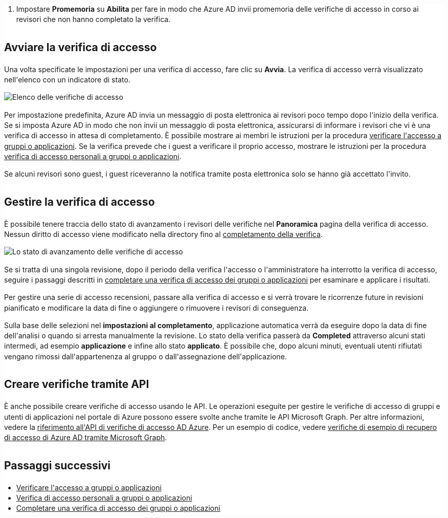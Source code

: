 1. Impostare **Promemoria** su **Abilita** per fare in modo che Azure AD invii promemoria delle verifiche di accesso in corso ai revisori che non hanno completato la verifica.

## <a name="start-the-access-review"></a>Avviare la verifica di accesso

Una volta specificate le impostazioni per una verifica di accesso, fare clic su **Avvia**. La verifica di accesso verrà visualizzato nell'elenco con un indicatore di stato.

![Elenco delle verifiche di accesso](./media/create-access-review/access-reviews-list.png)

Per impostazione predefinita, Azure AD invia un messaggio di posta elettronica ai revisori poco tempo dopo l'inizio della verifica. Se si imposta Azure AD in modo che non invii un messaggio di posta elettronica, assicurarsi di informare i revisori che vi è una verifica di accesso in attesa di completamento. È possibile mostrare ai membri le istruzioni per la procedura [verificare l'accesso a gruppi o applicazioni](perform-access-review.md). Se la verifica prevede che i guest a verificare il proprio accesso, mostrare le istruzioni per la procedura [verifica di accesso personali a gruppi o applicazioni](review-your-access.md).

Se alcuni revisori sono guest, i guest riceveranno la notifica tramite posta elettronica solo se hanno già accettato l'invito.

## <a name="manage-the-access-review"></a>Gestire la verifica di accesso

È possibile tenere traccia dello stato di avanzamento i revisori delle verifiche nel **Panoramica** pagina della verifica di accesso. Nessun diritto di accesso viene modificato nella directory fino al [completamento della verifica](complete-access-review.md).

![Lo stato di avanzamento delle verifiche di accesso](./media/create-access-review/overview-progress.png)

Se si tratta di una singola revisione, dopo il periodo della verifica l'accesso o l'amministratore ha interrotto la verifica di accesso, seguire i passaggi descritti in [completare una verifica di accesso dei gruppi o applicazioni](complete-access-review.md) per esaminare e applicare i risultati.  

Per gestire una serie di accesso recensioni, passare alla verifica di accesso e si verrà trovare le ricorrenze future in revisioni pianificato e modificare la data di fine o aggiungere o rimuovere i revisori di conseguenza.

Sulla base delle selezioni nel **impostazioni al completamento**, applicazione automatica verrà da eseguire dopo la data di fine dell'analisi o quando si arresta manualmente la revisione. Lo stato della verifica passerà da **Completed** attraverso alcuni stati intermedi, ad esempio **applicazione** e infine allo stato **applicato**. È possibile che, dopo alcuni minuti, eventuali utenti rifiutati vengano rimossi dall'appartenenza al gruppo o dall'assegnazione dell'applicazione.

## <a name="create-reviews-via-apis"></a>Creare verifiche tramite API

È anche possibile creare verifiche di accesso usando le API. Le operazioni eseguite per gestire le verifiche di accesso di gruppi e utenti di applicazioni nel portale di Azure possono essere svolte anche tramite le API Microsoft Graph. Per altre informazioni, vedere la [riferimento all'API di verifiche di accesso AD Azure](https://docs.microsoft.com/graph/api/resources/accessreviews-root?view=graph-rest-beta). Per un esempio di codice, vedere [verifiche di esempio di recupero di accesso di Azure AD tramite Microsoft Graph](https://techcommunity.microsoft.com/t5/Azure-Active-Directory/Example-of-retrieving-Azure-AD-access-reviews-via-Microsoft/m-p/236096).

## <a name="next-steps"></a>Passaggi successivi

- [Verificare l'accesso a gruppi o applicazioni](perform-access-review.md)
- [Verifica di accesso personali a gruppi o applicazioni](review-your-access.md)
- [Completare una verifica di accesso dei gruppi o applicazioni](complete-access-review.md)
